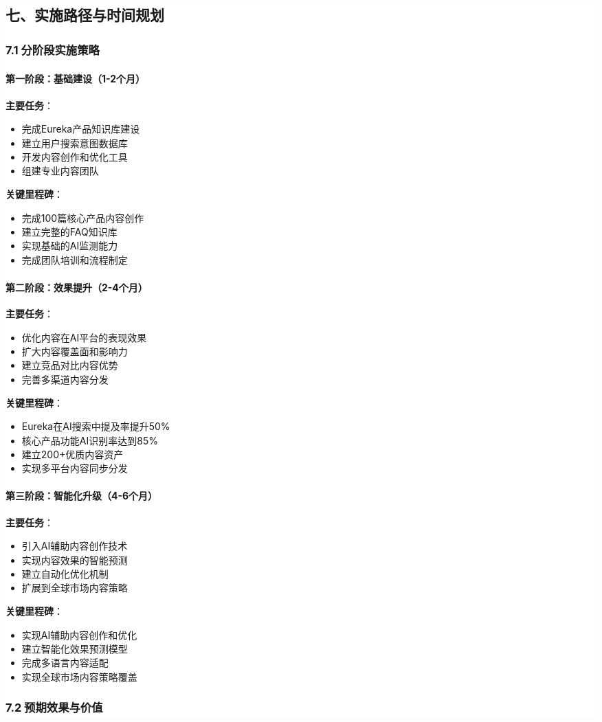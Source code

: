 ## 七、实施路径与时间规划

### 7.1 分阶段实施策略

#### 第一阶段：基础建设（1-2个月）

**主要任务**：

- 完成Eureka产品知识库建设
- 建立用户搜索意图数据库
- 开发内容创作和优化工具
- 组建专业内容团队

**关键里程碑**：

- 完成100篇核心产品内容创作
- 建立完整的FAQ知识库
- 实现基础的AI监测能力
- 完成团队培训和流程制定


#### 第二阶段：效果提升（2-4个月）

**主要任务**：

- 优化内容在AI平台的表现效果
- 扩大内容覆盖面和影响力
- 建立竞品对比内容优势
- 完善多渠道内容分发

**关键里程碑**：

- Eureka在AI搜索中提及率提升50%
- 核心产品功能AI识别率达到85%
- 建立200+优质内容资产
- 实现多平台内容同步分发


#### 第三阶段：智能化升级（4-6个月）

**主要任务**：

- 引入AI辅助内容创作技术
- 实现内容效果的智能预测
- 建立自动化优化机制
- 扩展到全球市场内容策略

**关键里程碑**：

- 实现AI辅助内容创作和优化
- 建立智能化效果预测模型
- 完成多语言内容适配
- 实现全球市场内容策略覆盖


### 7.2 预期效果与价值
